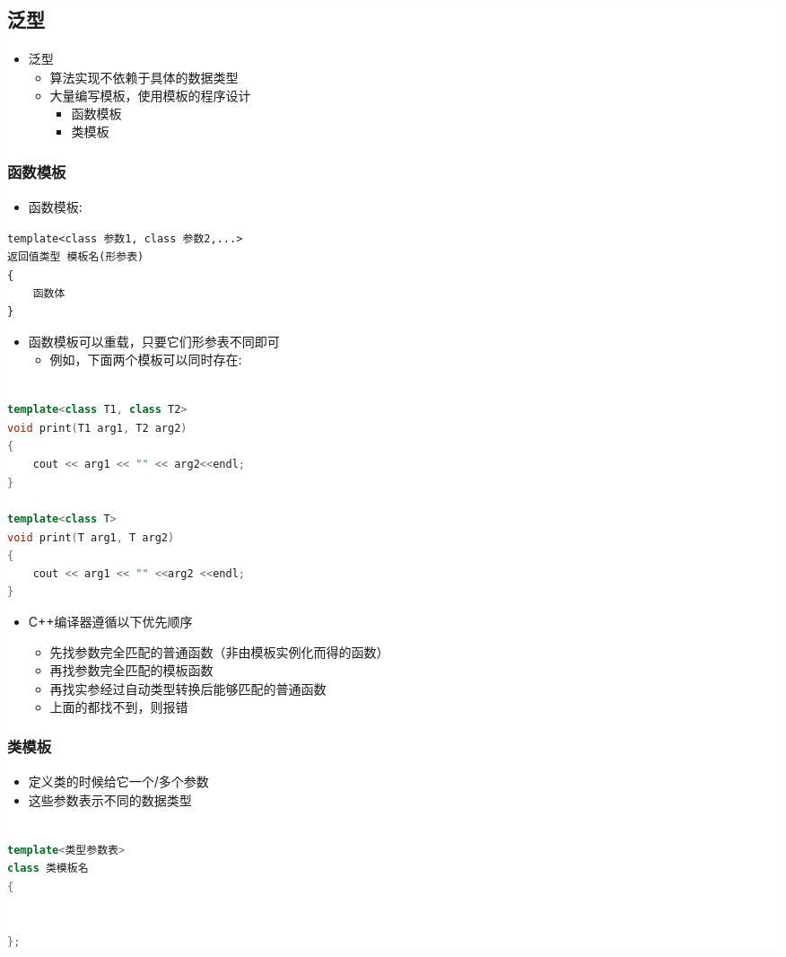 ## 泛型

- 泛型
	- 算法实现不依赖于具体的数据类型
	- 大量编写模板，使用模板的程序设计
		- 函数模板
		- 类模板

### 函数模板

- 函数模板:

```
template<class 参数1, class 参数2,...>
返回值类型 模板名(形参表)
{
	函数体
}

``` 

- 函数模板可以重载，只要它们形参表不同即可
	- 例如，下面两个模板可以同时存在:

```cpp

template<class T1, class T2>
void print(T1 arg1, T2 arg2)
{
	cout << arg1 << "" << arg2<<endl;
}

template<class T>
void print(T arg1, T arg2)
{
	cout << arg1 << "" <<arg2 <<endl;
}

```  

- C++编译器遵循以下优先顺序

	- 先找参数完全匹配的普通函数（非由模板实例化而得的函数）
	- 再找参数完全匹配的模板函数
	- 再找实参经过自动类型转换后能够匹配的普通函数
	- 上面的都找不到，则报错

### 类模板

- 定义类的时候给它一个/多个参数
- 这些参数表示不同的数据类型

```c++

template<类型参数表>
class 类模板名
{
	

};

```
